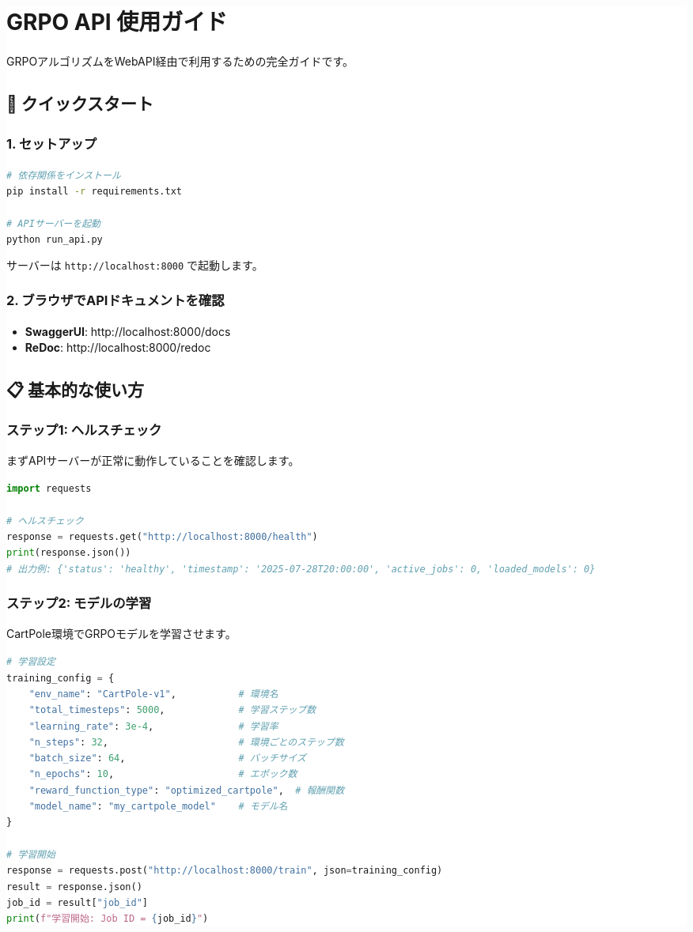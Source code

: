 # GRPO API 使用ガイド

GRPOアルゴリズムをWebAPI経由で利用するための完全ガイドです。

## 🚀 クイックスタート

### 1. セットアップ

```bash
# 依存関係をインストール
pip install -r requirements.txt

# APIサーバーを起動
python run_api.py
```

サーバーは `http://localhost:8000` で起動します。

### 2. ブラウザでAPIドキュメントを確認

- **SwaggerUI**: http://localhost:8000/docs
- **ReDoc**: http://localhost:8000/redoc

## 📋 基本的な使い方

### ステップ1: ヘルスチェック

まずAPIサーバーが正常に動作していることを確認します。

```python
import requests

# ヘルスチェック
response = requests.get("http://localhost:8000/health")
print(response.json())
# 出力例: {'status': 'healthy', 'timestamp': '2025-07-28T20:00:00', 'active_jobs': 0, 'loaded_models': 0}
```

### ステップ2: モデルの学習

CartPole環境でGRPOモデルを学習させます。

```python
# 学習設定
training_config = {
    "env_name": "CartPole-v1",           # 環境名
    "total_timesteps": 5000,             # 学習ステップ数
    "learning_rate": 3e-4,               # 学習率
    "n_steps": 32,                       # 環境ごとのステップ数
    "batch_size": 64,                    # バッチサイズ
    "n_epochs": 10,                      # エポック数
    "reward_function_type": "optimized_cartpole",  # 報酬関数
    "model_name": "my_cartpole_model"    # モデル名
}

# 学習開始
response = requests.post("http://localhost:8000/train", json=training_config)
result = response.json()
job_id = result["job_id"]
print(f"学習開始: Job ID = {job_id}")
```
